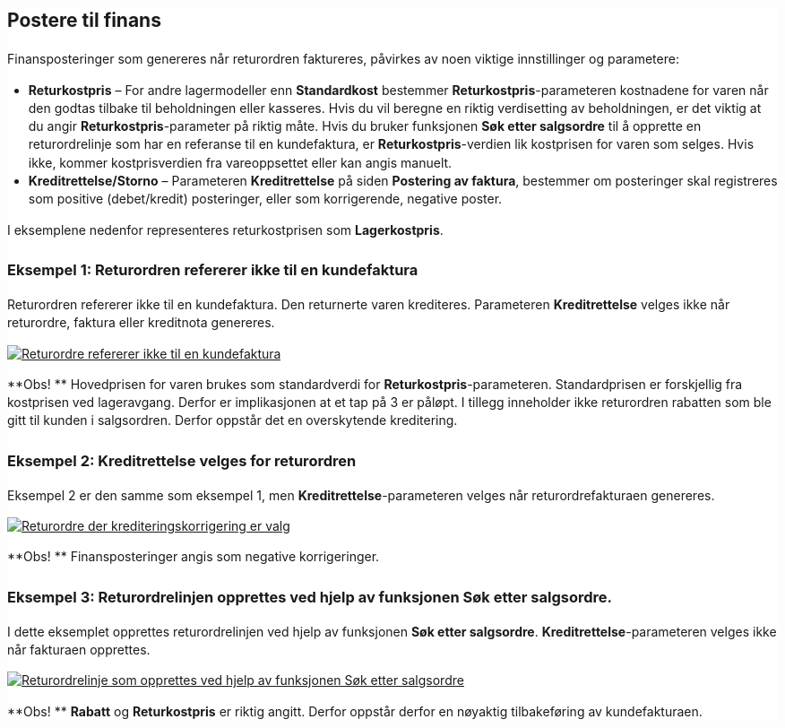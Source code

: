 ## <a name="post-to-the-ledger"></a>Postere til finans
Finansposteringer som genereres når returordren faktureres, påvirkes av noen viktige innstillinger og parametere:

-   **Returkostpris** – For andre lagermodeller enn **Standardkost** bestemmer **Returkostpris**-parameteren kostnadene for varen når den godtas tilbake til beholdningen eller kasseres. Hvis du vil beregne en riktig verdisetting av beholdningen, er det viktig at du angir **Returkostpris**-parameter på riktig måte. Hvis du bruker funksjonen **Søk etter salgsordre** til å opprette en returordrelinje som har en referanse til en kundefaktura, er **Returkostpris**-verdien lik kostprisen for varen som selges. Hvis ikke, kommer kostprisverdien fra vareoppsettet eller kan angis manuelt.
-   **Kreditrettelse/Storno** – Parameteren **Kreditrettelse** på siden **Postering av faktura**, bestemmer om posteringer skal registreres som positive (debet/kredit) posteringer, eller som korrigerende, negative poster.

I eksemplene nedenfor representeres returkostprisen som **Lagerkostpris**.

### <a name="example-1-the-return-order-doesnt-reference-a-customer-invoice"></a>Eksempel 1: Returordren refererer ikke til en kundefaktura

Returordren refererer ikke til en kundefaktura. Den returnerte varen krediteres. Parameteren **Kreditrettelse** velges ikke når returordre, faktura eller kreditnota genereres.  

[![Returordre refererer ikke til en kundefaktura](https://msdynamics.blob.core.windows.net/media/2017/02/SalesReturn09.png)](https://msdynamics.blob.core.windows.net/media/2017/02/SalesReturn09.png)  

**Obs! ** Hovedprisen for varen brukes som standardverdi for **Returkostpris**-parameteren. Standardprisen er forskjellig fra kostprisen ved lageravgang. Derfor er implikasjonen at et tap på 3 er påløpt. I tillegg inneholder ikke returordren rabatten som ble gitt til kunden i salgsordren. Derfor oppstår det en overskytende kreditering.

### <a name="example-2-credit-correction-is-selected-for-the-return-order"></a>Eksempel 2: Kreditrettelse velges for returordren

Eksempel 2 er den samme som eksempel 1, men **Kreditrettelse**-parameteren velges når returordrefakturaen genereres.  

[![Returordre der krediteringskorrigering er valg ](https://msdynamics.blob.core.windows.net/media/2017/02/SalesReturn10.png)](https://msdynamics.blob.core.windows.net/media/2017/02/SalesReturn10.png)  

**Obs! ** Finansposteringer angis som negative korrigeringer.

### <a name="example-3-the-return-order-line-is-created-by-using-the-find-sales-order-function"></a>Eksempel 3: Returordrelinjen opprettes ved hjelp av funksjonen Søk etter salgsordre.

I dette eksemplet opprettes returordrelinjen ved hjelp av funksjonen **Søk etter salgsordre**. **Kreditrettelse**-parameteren velges ikke når fakturaen opprettes.  

[![Returordrelinje som opprettes ved hjelp av funksjonen Søk etter salgsordre ](https://msdynamics.blob.core.windows.net/media/2017/02/SalesReturn11.png)](https://msdynamics.blob.core.windows.net/media/2017/02/SalesReturn11.png)  

**Obs! ** **Rabatt** og **Returkostpris** er riktig angitt. Derfor oppstår derfor en nøyaktig tilbakeføring av kundefakturaen.




